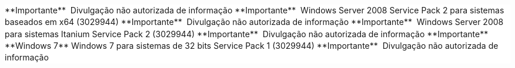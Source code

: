 </td>
<td style="border:1px solid black;">
**Importante**   
Divulgação não autorizada de informação

</td>
<td style="border:1px solid black;">
**Importante** 

</td>
</tr>
<tr>
<td style="border:1px solid black;">
Windows Server 2008 Service Pack 2 para sistemas baseados em x64  
(3029944)

</td>
<td style="border:1px solid black;">
**Importante**   
Divulgação não autorizada de informação

</td>
<td style="border:1px solid black;">
**Importante** 

</td>
</tr>
<tr>
<td style="border:1px solid black;">
Windows Server 2008 para sistemas Itanium Service Pack 2  
(3029944)

</td>
<td style="border:1px solid black;">
**Importante**   
Divulgação não autorizada de informação

</td>
<td style="border:1px solid black;">
**Importante** 

</td>
</tr>
<tr>
<td style="border:1px solid black;" colspan="3">
**Windows 7**

</td>
</tr>
<tr>
<td style="border:1px solid black;">
Windows 7 para sistemas de 32 bits Service Pack 1  
(3029944)

</td>
<td style="border:1px solid black;">
**Importante**   
Divulgação não autorizada de informação
